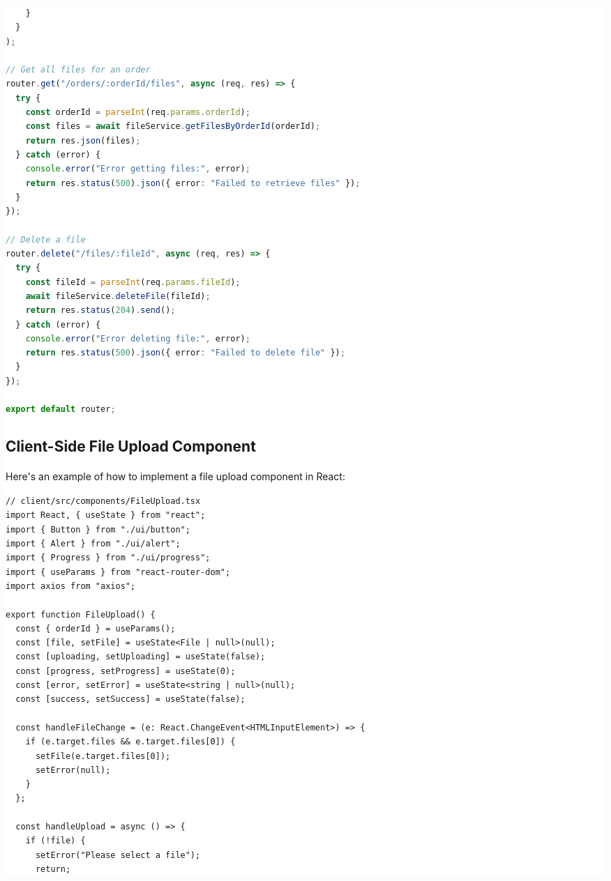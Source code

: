 ```typescript
    }
  }
);

// Get all files for an order
router.get("/orders/:orderId/files", async (req, res) => {
  try {
    const orderId = parseInt(req.params.orderId);
    const files = await fileService.getFilesByOrderId(orderId);
    return res.json(files);
  } catch (error) {
    console.error("Error getting files:", error);
    return res.status(500).json({ error: "Failed to retrieve files" });
  }
});

// Delete a file
router.delete("/files/:fileId", async (req, res) => {
  try {
    const fileId = parseInt(req.params.fileId);
    await fileService.deleteFile(fileId);
    return res.status(204).send();
  } catch (error) {
    console.error("Error deleting file:", error);
    return res.status(500).json({ error: "Failed to delete file" });
  }
});

export default router;
```

## Client-Side File Upload Component

Here's an example of how to implement a file upload component in React:

```tsx
// client/src/components/FileUpload.tsx
import React, { useState } from "react";
import { Button } from "./ui/button";
import { Alert } from "./ui/alert";
import { Progress } from "./ui/progress";
import { useParams } from "react-router-dom";
import axios from "axios";

export function FileUpload() {
  const { orderId } = useParams();
  const [file, setFile] = useState<File | null>(null);
  const [uploading, setUploading] = useState(false);
  const [progress, setProgress] = useState(0);
  const [error, setError] = useState<string | null>(null);
  const [success, setSuccess] = useState(false);

  const handleFileChange = (e: React.ChangeEvent<HTMLInputElement>) => {
    if (e.target.files && e.target.files[0]) {
      setFile(e.target.files[0]);
      setError(null);
    }
  };

  const handleUpload = async () => {
    if (!file) {
      setError("Please select a file");
      return;
```